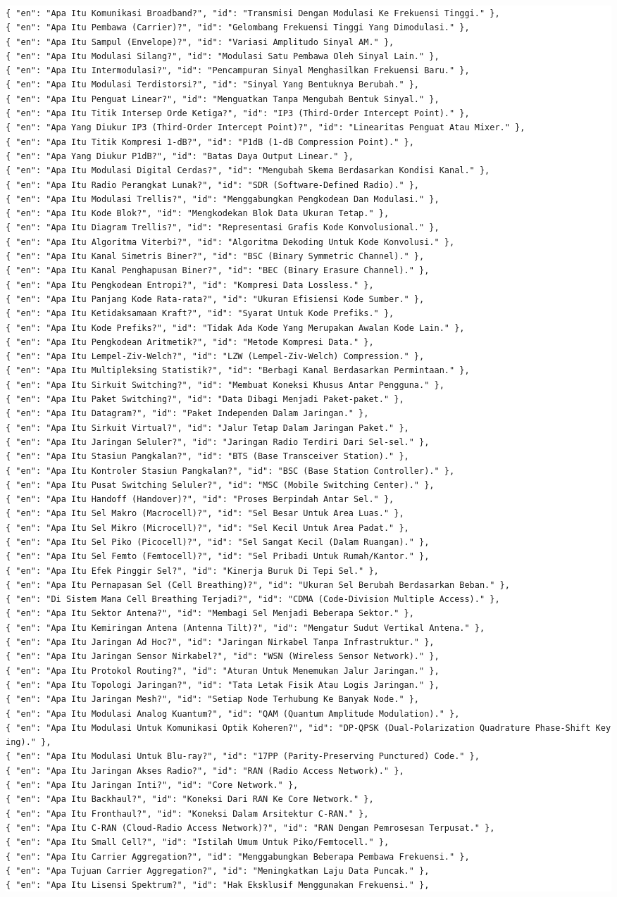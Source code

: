    { "en": "Apa Itu Komunikasi Broadband?", "id": "Transmisi Dengan Modulasi Ke Frekuensi Tinggi." },
    { "en": "Apa Itu Pembawa (Carrier)?", "id": "Gelombang Frekuensi Tinggi Yang Dimodulasi." },
    { "en": "Apa Itu Sampul (Envelope)?", "id": "Variasi Amplitudo Sinyal AM." },
    { "en": "Apa Itu Modulasi Silang?", "id": "Modulasi Satu Pembawa Oleh Sinyal Lain." },
    { "en": "Apa Itu Intermodulasi?", "id": "Pencampuran Sinyal Menghasilkan Frekuensi Baru." },
    { "en": "Apa Itu Modulasi Terdistorsi?", "id": "Sinyal Yang Bentuknya Berubah." },
    { "en": "Apa Itu Penguat Linear?", "id": "Menguatkan Tanpa Mengubah Bentuk Sinyal." },
    { "en": "Apa Itu Titik Intersep Orde Ketiga?", "id": "IP3 (Third-Order Intercept Point)." },
    { "en": "Apa Yang Diukur IP3 (Third-Order Intercept Point)?", "id": "Linearitas Penguat Atau Mixer." },
    { "en": "Apa Itu Titik Kompresi 1-dB?", "id": "P1dB (1-dB Compression Point)." },
    { "en": "Apa Yang Diukur P1dB?", "id": "Batas Daya Output Linear." },
    { "en": "Apa Itu Modulasi Digital Cerdas?", "id": "Mengubah Skema Berdasarkan Kondisi Kanal." },
    { "en": "Apa Itu Radio Perangkat Lunak?", "id": "SDR (Software-Defined Radio)." },
    { "en": "Apa Itu Modulasi Trellis?", "id": "Menggabungkan Pengkodean Dan Modulasi." },
    { "en": "Apa Itu Kode Blok?", "id": "Mengkodekan Blok Data Ukuran Tetap." },
    { "en": "Apa Itu Diagram Trellis?", "id": "Representasi Grafis Kode Konvolusional." },
    { "en": "Apa Itu Algoritma Viterbi?", "id": "Algoritma Dekoding Untuk Kode Konvolusi." },
    { "en": "Apa Itu Kanal Simetris Biner?", "id": "BSC (Binary Symmetric Channel)." },
    { "en": "Apa Itu Kanal Penghapusan Biner?", "id": "BEC (Binary Erasure Channel)." },
    { "en": "Apa Itu Pengkodean Entropi?", "id": "Kompresi Data Lossless." },
    { "en": "Apa Itu Panjang Kode Rata-rata?", "id": "Ukuran Efisiensi Kode Sumber." },
    { "en": "Apa Itu Ketidaksamaan Kraft?", "id": "Syarat Untuk Kode Prefiks." },
    { "en": "Apa Itu Kode Prefiks?", "id": "Tidak Ada Kode Yang Merupakan Awalan Kode Lain." },
    { "en": "Apa Itu Pengkodean Aritmetik?", "id": "Metode Kompresi Data." },
    { "en": "Apa Itu Lempel-Ziv-Welch?", "id": "LZW (Lempel-Ziv-Welch) Compression." },
    { "en": "Apa Itu Multipleksing Statistik?", "id": "Berbagi Kanal Berdasarkan Permintaan." },
    { "en": "Apa Itu Sirkuit Switching?", "id": "Membuat Koneksi Khusus Antar Pengguna." },
    { "en": "Apa Itu Paket Switching?", "id": "Data Dibagi Menjadi Paket-paket." },
    { "en": "Apa Itu Datagram?", "id": "Paket Independen Dalam Jaringan." },
    { "en": "Apa Itu Sirkuit Virtual?", "id": "Jalur Tetap Dalam Jaringan Paket." },
    { "en": "Apa Itu Jaringan Seluler?", "id": "Jaringan Radio Terdiri Dari Sel-sel." },
    { "en": "Apa Itu Stasiun Pangkalan?", "id": "BTS (Base Transceiver Station)." },
    { "en": "Apa Itu Kontroler Stasiun Pangkalan?", "id": "BSC (Base Station Controller)." },
    { "en": "Apa Itu Pusat Switching Seluler?", "id": "MSC (Mobile Switching Center)." },
    { "en": "Apa Itu Handoff (Handover)?", "id": "Proses Berpindah Antar Sel." },
    { "en": "Apa Itu Sel Makro (Macrocell)?", "id": "Sel Besar Untuk Area Luas." },
    { "en": "Apa Itu Sel Mikro (Microcell)?", "id": "Sel Kecil Untuk Area Padat." },
    { "en": "Apa Itu Sel Piko (Picocell)?", "id": "Sel Sangat Kecil (Dalam Ruangan)." },
    { "en": "Apa Itu Sel Femto (Femtocell)?", "id": "Sel Pribadi Untuk Rumah/Kantor." },
    { "en": "Apa Itu Efek Pinggir Sel?", "id": "Kinerja Buruk Di Tepi Sel." },
    { "en": "Apa Itu Pernapasan Sel (Cell Breathing)?", "id": "Ukuran Sel Berubah Berdasarkan Beban." },
    { "en": "Di Sistem Mana Cell Breathing Terjadi?", "id": "CDMA (Code-Division Multiple Access)." },
    { "en": "Apa Itu Sektor Antena?", "id": "Membagi Sel Menjadi Beberapa Sektor." },
    { "en": "Apa Itu Kemiringan Antena (Antenna Tilt)?", "id": "Mengatur Sudut Vertikal Antena." },
    { "en": "Apa Itu Jaringan Ad Hoc?", "id": "Jaringan Nirkabel Tanpa Infrastruktur." },
    { "en": "Apa Itu Jaringan Sensor Nirkabel?", "id": "WSN (Wireless Sensor Network)." },
    { "en": "Apa Itu Protokol Routing?", "id": "Aturan Untuk Menemukan Jalur Jaringan." },
    { "en": "Apa Itu Topologi Jaringan?", "id": "Tata Letak Fisik Atau Logis Jaringan." },
    { "en": "Apa Itu Jaringan Mesh?", "id": "Setiap Node Terhubung Ke Banyak Node." },
    { "en": "Apa Itu Modulasi Analog Kuantum?", "id": "QAM (Quantum Amplitude Modulation)." },
    { "en": "Apa Itu Modulasi Untuk Komunikasi Optik Koheren?", "id": "DP-QPSK (Dual-Polarization Quadrature Phase-Shift Keying)." },
    { "en": "Apa Itu Modulasi Untuk Blu-ray?", "id": "17PP (Parity-Preserving Punctured) Code." },
    { "en": "Apa Itu Jaringan Akses Radio?", "id": "RAN (Radio Access Network)." },
    { "en": "Apa Itu Jaringan Inti?", "id": "Core Network." },
    { "en": "Apa Itu Backhaul?", "id": "Koneksi Dari RAN Ke Core Network." },
    { "en": "Apa Itu Fronthaul?", "id": "Koneksi Dalam Arsitektur C-RAN." },
    { "en": "Apa Itu C-RAN (Cloud-Radio Access Network)?", "id": "RAN Dengan Pemrosesan Terpusat." },
    { "en": "Apa Itu Small Cell?", "id": "Istilah Umum Untuk Piko/Femtocell." },
    { "en": "Apa Itu Carrier Aggregation?", "id": "Menggabungkan Beberapa Pembawa Frekuensi." },
    { "en": "Apa Tujuan Carrier Aggregation?", "id": "Meningkatkan Laju Data Puncak." },
    { "en": "Apa Itu Lisensi Spektrum?", "id": "Hak Eksklusif Menggunakan Frekuensi." },